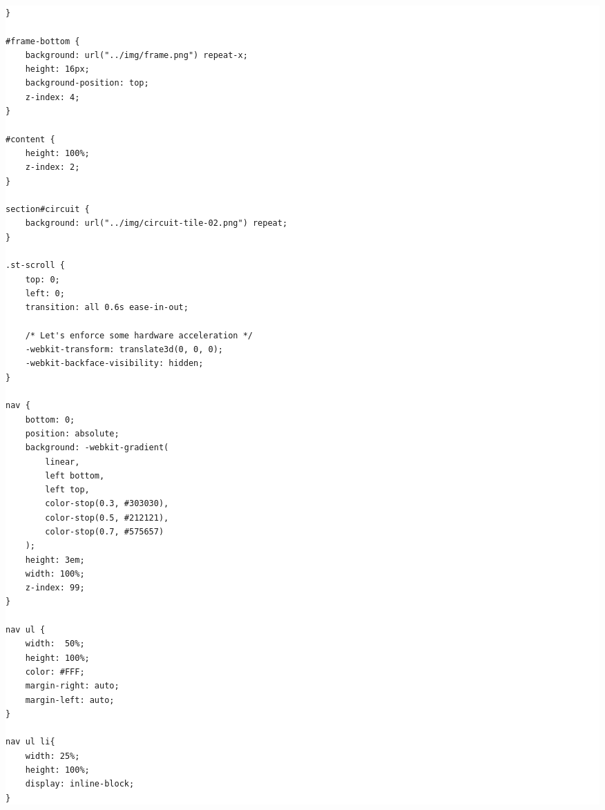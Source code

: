 ```
}

#frame-bottom {
    background: url("../img/frame.png") repeat-x;
    height: 16px;
    background-position: top;
    z-index: 4;
}

#content {
    height: 100%;
    z-index: 2;
}

section#circuit {
    background: url("../img/circuit-tile-02.png") repeat;
}

.st-scroll {
    top: 0;
    left: 0;
    transition: all 0.6s ease-in-out;

    /* Let's enforce some hardware acceleration */
    -webkit-transform: translate3d(0, 0, 0);
    -webkit-backface-visibility: hidden;
}

nav {
    bottom: 0;
    position: absolute;
    background: -webkit-gradient(
        linear,
        left bottom,
        left top,
        color-stop(0.3, #303030),
        color-stop(0.5, #212121),
        color-stop(0.7, #575657)
    );
    height: 3em;
    width: 100%;
    z-index: 99;
}

nav ul {
    width:  50%;
    height: 100%;
    color: #FFF;
    margin-right: auto;
    margin-left: auto;
}

nav ul li{
    width: 25%;
    height: 100%;
    display: inline-block;
} 
```
